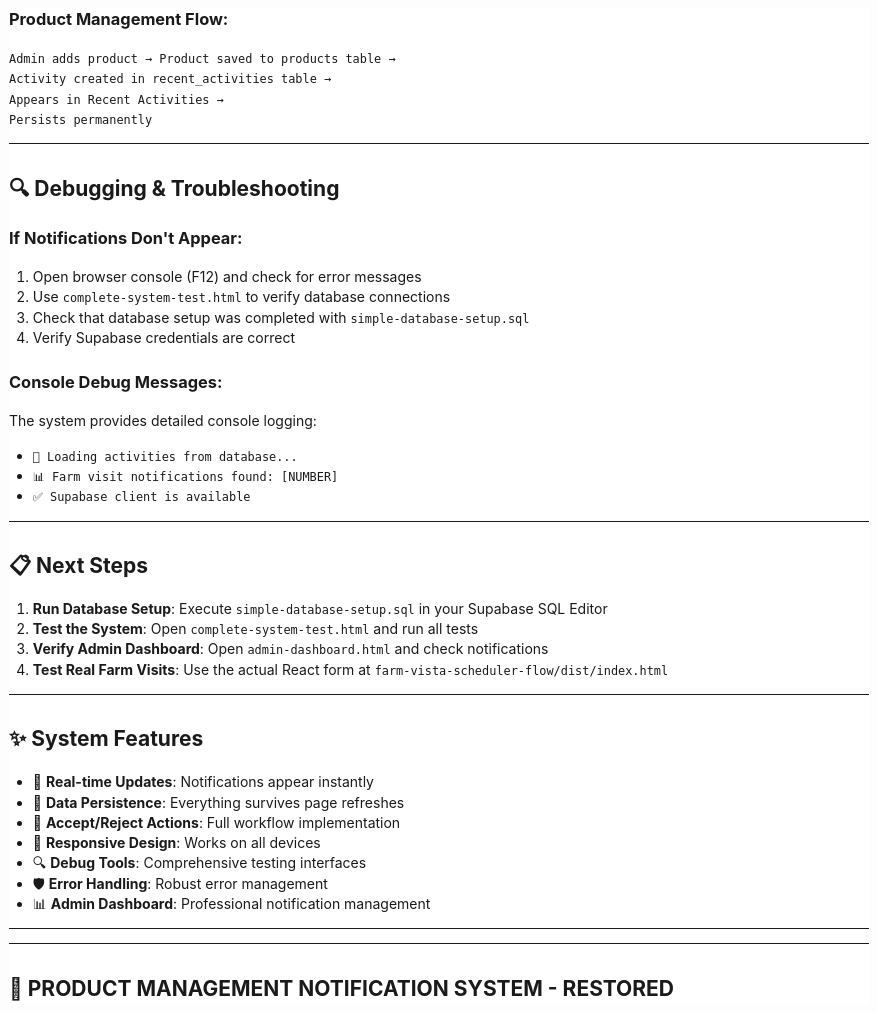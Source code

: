 ### **Product Management Flow:**
```
Admin adds product → Product saved to products table →
Activity created in recent_activities table →
Appears in Recent Activities →
Persists permanently
```

---

## 🔍 **Debugging & Troubleshooting**

### **If Notifications Don't Appear:**
1. Open browser console (F12) and check for error messages
2. Use `complete-system-test.html` to verify database connections
3. Check that database setup was completed with `simple-database-setup.sql`
4. Verify Supabase credentials are correct

### **Console Debug Messages:**
The system provides detailed console logging:
- `🚀 Loading activities from database...`
- `📊 Farm visit notifications found: [NUMBER]`
- `✅ Supabase client is available`

---

## 📋 **Next Steps**

1. **Run Database Setup**: Execute `simple-database-setup.sql` in your Supabase SQL Editor
2. **Test the System**: Open `complete-system-test.html` and run all tests
3. **Verify Admin Dashboard**: Open `admin-dashboard.html` and check notifications
4. **Test Real Farm Visits**: Use the actual React form at `farm-vista-scheduler-flow/dist/index.html`

---

## ✨ **System Features**

- 🔄 **Real-time Updates**: Notifications appear instantly
- 💾 **Data Persistence**: Everything survives page refreshes
- 🎯 **Accept/Reject Actions**: Full workflow implementation
- 📱 **Responsive Design**: Works on all devices
- 🔍 **Debug Tools**: Comprehensive testing interfaces
- 🛡️ **Error Handling**: Robust error management
- 📊 **Admin Dashboard**: Professional notification management

---

---

## 🛒 **PRODUCT MANAGEMENT NOTIFICATION SYSTEM - RESTORED**
